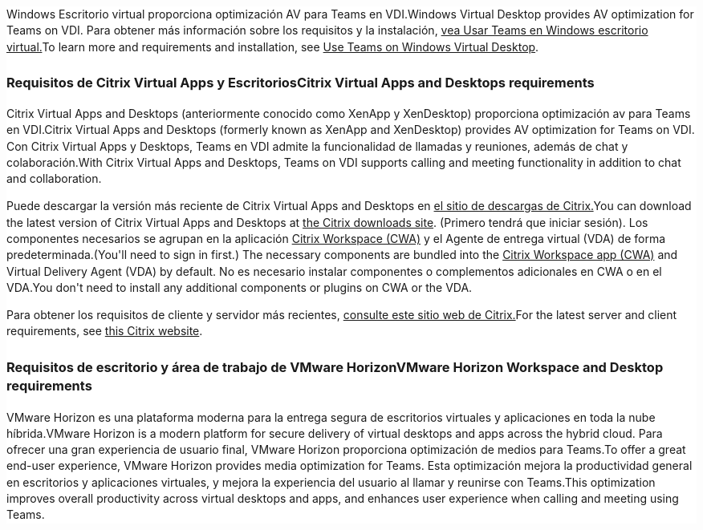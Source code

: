 <span data-ttu-id="7fbe9-140">Windows Escritorio virtual proporciona optimización AV para Teams en VDI.</span><span class="sxs-lookup"><span data-stu-id="7fbe9-140">Windows Virtual Desktop provides AV optimization for Teams on VDI.</span></span> <span data-ttu-id="7fbe9-141">Para obtener más información sobre los requisitos y la instalación, [vea Usar Teams en Windows escritorio virtual.](/azure/virtual-desktop/teams-on-wvd)</span><span class="sxs-lookup"><span data-stu-id="7fbe9-141">To learn more and requirements and installation, see [Use Teams on Windows Virtual Desktop](/azure/virtual-desktop/teams-on-wvd).</span></span>

### <a name="citrix-virtual-apps-and-desktops-requirements"></a><span data-ttu-id="7fbe9-142">Requisitos de Citrix Virtual Apps y Escritorios</span><span class="sxs-lookup"><span data-stu-id="7fbe9-142">Citrix Virtual Apps and Desktops requirements</span></span>

<span data-ttu-id="7fbe9-143">Citrix Virtual Apps and Desktops (anteriormente conocido como XenApp y XenDesktop) proporciona optimización av para Teams en VDI.</span><span class="sxs-lookup"><span data-stu-id="7fbe9-143">Citrix Virtual Apps and Desktops (formerly known as XenApp and XenDesktop) provides AV optimization for Teams on VDI.</span></span> <span data-ttu-id="7fbe9-144">Con Citrix Virtual Apps y Desktops, Teams en VDI admite la funcionalidad de llamadas y reuniones, además de chat y colaboración.</span><span class="sxs-lookup"><span data-stu-id="7fbe9-144">With Citrix Virtual Apps and Desktops, Teams on VDI supports calling and meeting functionality in addition to chat and collaboration.</span></span>

<span data-ttu-id="7fbe9-145">Puede descargar la versión más reciente de Citrix Virtual Apps and Desktops en [el sitio de descargas de Citrix.](https://www.citrix.com/downloads/citrix-virtual-apps-and-desktops/)</span><span class="sxs-lookup"><span data-stu-id="7fbe9-145">You can download the latest version of Citrix Virtual Apps and Desktops at [the Citrix downloads site](https://www.citrix.com/downloads/citrix-virtual-apps-and-desktops/).</span></span> <span data-ttu-id="7fbe9-146">(Primero tendrá que iniciar sesión). Los componentes necesarios se agrupan en la aplicación [Citrix Workspace (CWA)](https://www.citrix.com/downloads/workspace-app/) y el Agente de entrega virtual (VDA) de forma predeterminada.</span><span class="sxs-lookup"><span data-stu-id="7fbe9-146">(You'll need to sign in first.) The necessary components are bundled into the [Citrix Workspace app (CWA)](https://www.citrix.com/downloads/workspace-app/) and Virtual Delivery Agent (VDA) by default.</span></span> <span data-ttu-id="7fbe9-147">No es necesario instalar componentes o complementos adicionales en CWA o en el VDA.</span><span class="sxs-lookup"><span data-stu-id="7fbe9-147">You don't need to install any additional components or plugins on CWA or the VDA.</span></span>

<span data-ttu-id="7fbe9-148">Para obtener los requisitos de cliente y servidor más recientes, [consulte este sitio web de Citrix.](https://docs.citrix.com/en-us/citrix-virtual-apps-desktops/multimedia/opt-ms-teams.html)</span><span class="sxs-lookup"><span data-stu-id="7fbe9-148">For the latest server and client requirements, see [this Citrix website](https://docs.citrix.com/en-us/citrix-virtual-apps-desktops/multimedia/opt-ms-teams.html).</span></span>

### <a name="vmware-horizon-workspace-and-desktop-requirements"></a><span data-ttu-id="7fbe9-149">Requisitos de escritorio y área de trabajo de VMware Horizon</span><span class="sxs-lookup"><span data-stu-id="7fbe9-149">VMware Horizon Workspace and Desktop requirements</span></span>

<span data-ttu-id="7fbe9-150">VMware Horizon es una plataforma moderna para la entrega segura de escritorios virtuales y aplicaciones en toda la nube híbrida.</span><span class="sxs-lookup"><span data-stu-id="7fbe9-150">VMware Horizon is a modern platform for secure delivery of virtual desktops and apps across the hybrid cloud.</span></span> <span data-ttu-id="7fbe9-151">Para ofrecer una gran experiencia de usuario final, VMware Horizon proporciona optimización de medios para Teams.</span><span class="sxs-lookup"><span data-stu-id="7fbe9-151">To offer a great end-user experience, VMware Horizon provides media optimization for Teams.</span></span> <span data-ttu-id="7fbe9-152">Esta optimización mejora la productividad general en escritorios y aplicaciones virtuales, y mejora la experiencia del usuario al llamar y reunirse con Teams.</span><span class="sxs-lookup"><span data-stu-id="7fbe9-152">This optimization improves overall productivity across virtual desktops and apps, and enhances user experience when calling and meeting using Teams.</span></span>
